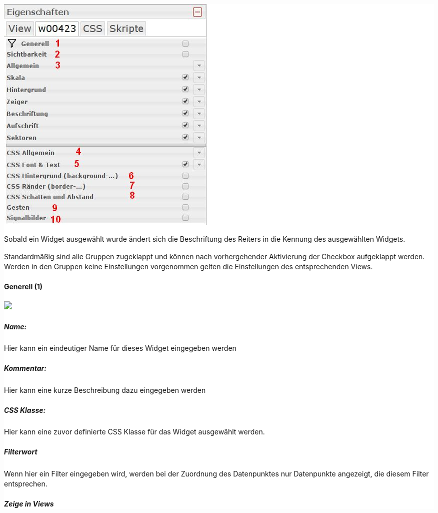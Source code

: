 ![](img/iobroker-vis_ioBroker_Adapter_Vis_Editor_Eigenschaften_Sidebar_Widgets_groups_Items.jpg)


Sobald ein Widget ausgewählt wurde ändert sich die Beschriftung des Reiters in die Kennung des ausgewählten Widgets.

Standardmäßig sind alle Gruppen zugeklappt und können nach vorhergehender Aktivierung der Checkbox aufgeklappt werden. Werden in den Gruppen keine Einstellungen vorgenommen gelten die Einstellungen des entsprechenden Views.

#### Generell (1)

[![](img/ioBroker_Adapter_Vis_Editor_Eigenschaften_Sidebar_Widgets_general.jpg)](img/ioBroker_Adapter_Vis_Editor_Eigenschaften_Sidebar_Widgets_general.jpg)

##### Name:

Hier kann ein eindeutiger Name für dieses Widget eingegeben werden

##### Kommentar:

Hier kann eine kurze Beschreibung dazu eingegeben werden

##### CSS Klasse:

Hier kann eine zuvor definierte CSS Klasse für das Widget ausgewählt werden.

##### Filterwort

Wenn hier ein Filter eingegeben wird, werden bei der Zuordnung des Datenpunktes nur Datenpunkte angezeigt, die diesem Filter entsprechen.

##### Zeige in Views
